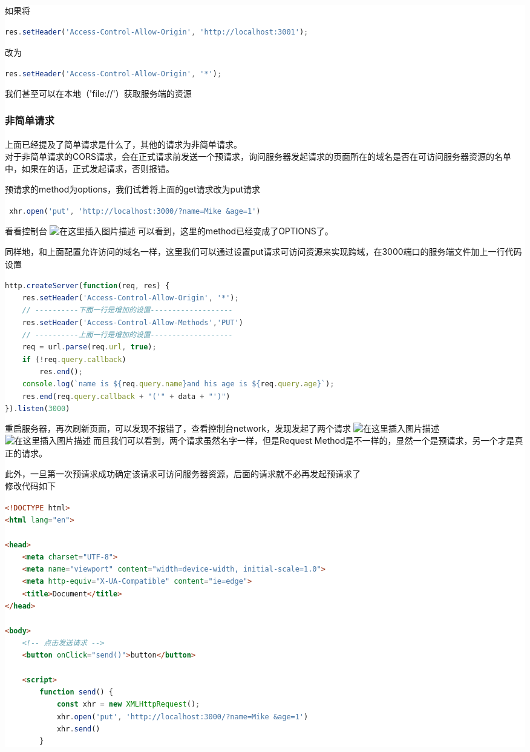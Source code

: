 如果将
```javascript
res.setHeader('Access-Control-Allow-Origin', 'http://localhost:3001');
```
改为
```javascript
res.setHeader('Access-Control-Allow-Origin', '*');
```
我们甚至可以在本地（'file://'）获取服务端的资源


### 非简单请求
上面已经提及了简单请求是什么了，其他的请求为非简单请求。  
对于非简单请求的CORS请求，会在正式请求前发送一个预请求，询问服务器发起请求的页面所在的域名是否在可访问服务器资源的名单中，如果在的话，正式发起请求，否则报错。  

预请求的method为options，我们试着将上面的get请求改为put请求
```javascript
 xhr.open('put', 'http://localhost:3000/?name=Mike &age=1')
```
看看控制台
![在这里插入图片描述](https://img-blog.csdnimg.cn/20191025223637628.png?x-oss-process=image/watermark,type_ZmFuZ3poZW5naGVpdGk,shadow_10,text_aHR0cHM6Ly9ibG9nLmNzZG4ubmV0L3plbXByb2dyYW0=,size_16,color_FFFFFF,t_70)
可以看到，这里的method已经变成了OPTIONS了。  

同样地，和上面配置允许访问的域名一样，这里我们可以通过设置put请求可访问资源来实现跨域，在3000端口的服务端文件加上一行代码设置
```javascript
http.createServer(function(req, res) {
    res.setHeader('Access-Control-Allow-Origin', '*');
    // ----------下面一行是增加的设置-------------------
    res.setHeader('Access-Control-Allow-Methods','PUT')
    // ----------上面一行是增加的设置-------------------
    req = url.parse(req.url, true);
    if (!req.query.callback) 
        res.end();
    console.log(`name is ${req.query.name}and his age is ${req.query.age}`);
    res.end(req.query.callback + "('" + data + "')")
}).listen(3000)
```

重启服务器，再次刷新页面，可以发现不报错了，查看控制台network，发现发起了两个请求
![在这里插入图片描述](https://img-blog.csdnimg.cn/20191025224502673.png?x-oss-process=image/watermark,type_ZmFuZ3poZW5naGVpdGk,shadow_10,text_aHR0cHM6Ly9ibG9nLmNzZG4ubmV0L3plbXByb2dyYW0=,size_16,color_FFFFFF,t_70)
![在这里插入图片描述](https://img-blog.csdnimg.cn/20191025224507141.png?x-oss-process=image/watermark,type_ZmFuZ3poZW5naGVpdGk,shadow_10,text_aHR0cHM6Ly9ibG9nLmNzZG4ubmV0L3plbXByb2dyYW0=,size_16,color_FFFFFF,t_70)
而且我们可以看到，两个请求虽然名字一样，但是Request Method是不一样的，显然一个是预请求，另一个才是真正的请求。

此外，一旦第一次预请求成功确定该请求可访问服务器资源，后面的请求就不必再发起预请求了  
修改代码如下
```html
<!DOCTYPE html>
<html lang="en">

<head>
    <meta charset="UTF-8">
    <meta name="viewport" content="width=device-width, initial-scale=1.0">
    <meta http-equiv="X-UA-Compatible" content="ie=edge">
    <title>Document</title>
</head>

<body>
    <!-- 点击发送请求 -->
    <button onClick="send()">button</button>

    <script>
        function send() {
            const xhr = new XMLHttpRequest();
            xhr.open('put', 'http://localhost:3000/?name=Mike &age=1')
            xhr.send()
        }
```